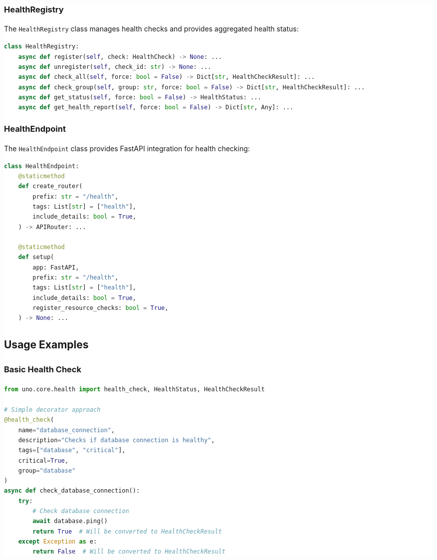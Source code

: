 ### HealthRegistry

The `HealthRegistry` class manages health checks and provides aggregated health status:

```python
class HealthRegistry:
    async def register(self, check: HealthCheck) -> None: ...
    async def unregister(self, check_id: str) -> None: ...
    async def check_all(self, force: bool = False) -> Dict[str, HealthCheckResult]: ...
    async def check_group(self, group: str, force: bool = False) -> Dict[str, HealthCheckResult]: ...
    async def get_status(self, force: bool = False) -> HealthStatus: ...
    async def get_health_report(self, force: bool = False) -> Dict[str, Any]: ...
```

### HealthEndpoint

The `HealthEndpoint` class provides FastAPI integration for health checking:

```python
class HealthEndpoint:
    @staticmethod
    def create_router(
        prefix: str = "/health",
        tags: List[str] = ["health"],
        include_details: bool = True,
    ) -> APIRouter: ...
    
    @staticmethod
    def setup(
        app: FastAPI,
        prefix: str = "/health",
        tags: List[str] = ["health"],
        include_details: bool = True,
        register_resource_checks: bool = True,
    ) -> None: ...
```

## Usage Examples

### Basic Health Check

```python
from uno.core.health import health_check, HealthStatus, HealthCheckResult

# Simple decorator approach
@health_check(
    name="database_connection",
    description="Checks if database connection is healthy",
    tags=["database", "critical"],
    critical=True,
    group="database"
)
async def check_database_connection():
    try:
        # Check database connection
        await database.ping()
        return True  # Will be converted to HealthCheckResult
    except Exception as e:
        return False  # Will be converted to HealthCheckResult
```

